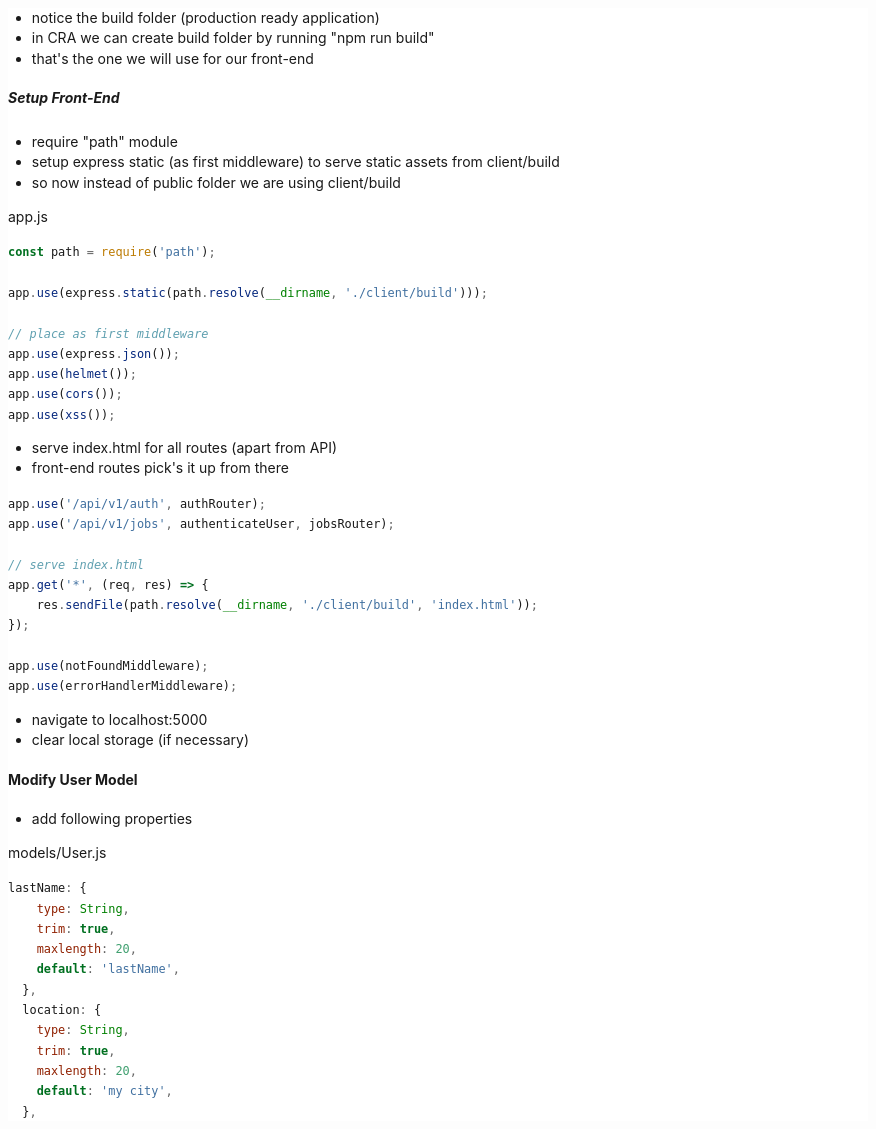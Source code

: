 -   notice the build folder (production ready application)
-   in CRA we can create build folder by running "npm run build"
-   that's the one we will use for our front-end

##### Setup Front-End

-   require "path" module
-   setup express static (as first middleware)
    to serve static assets from client/build
-   so now instead of public folder we are using client/build

app.js

```js
const path = require('path');

app.use(express.static(path.resolve(__dirname, './client/build')));

// place as first middleware
app.use(express.json());
app.use(helmet());
app.use(cors());
app.use(xss());
```

-   serve index.html for all routes (apart from API)
-   front-end routes pick's it up from there

```js
app.use('/api/v1/auth', authRouter);
app.use('/api/v1/jobs', authenticateUser, jobsRouter);

// serve index.html
app.get('*', (req, res) => {
    res.sendFile(path.resolve(__dirname, './client/build', 'index.html'));
});

app.use(notFoundMiddleware);
app.use(errorHandlerMiddleware);
```

-   navigate to localhost:5000
-   clear local storage (if necessary)

#### Modify User Model

-   add following properties

models/User.js

```js
lastName: {
    type: String,
    trim: true,
    maxlength: 20,
    default: 'lastName',
  },
  location: {
    type: String,
    trim: true,
    maxlength: 20,
    default: 'my city',
  },

```
